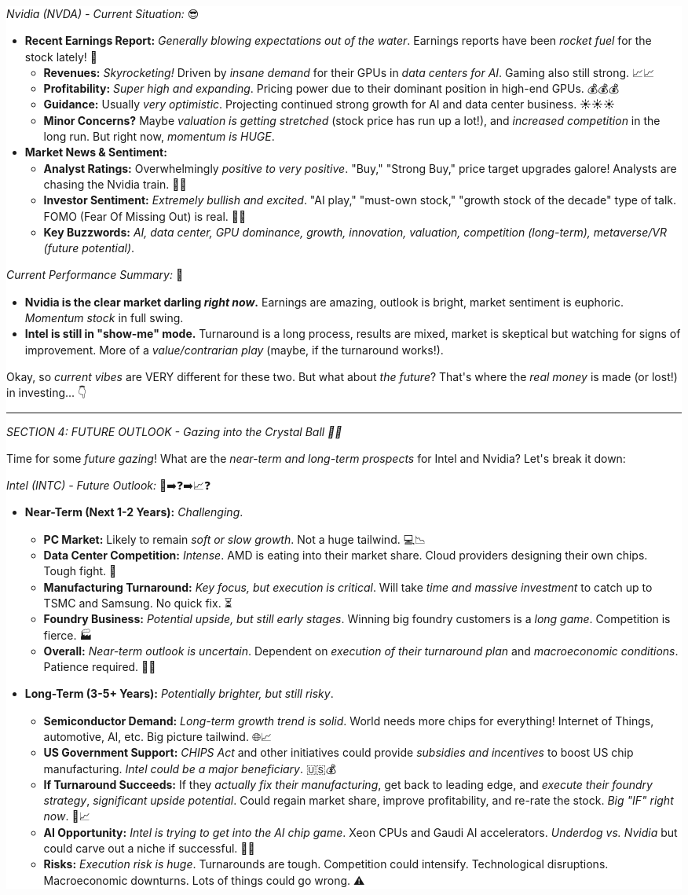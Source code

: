 *Nvidia (NVDA) - Current Situation:* 😎

* **Recent Earnings Report:**  *Generally blowing expectations out of the water*.  Earnings reports have been *rocket fuel* for the stock lately! 🚀
    * **Revenues:**  *Skyrocketing!*  Driven by *insane demand* for their GPUs in *data centers for AI*.  Gaming also still strong. 📈📈
    * **Profitability:**  *Super high and expanding*.  Pricing power due to their dominant position in high-end GPUs.  💰💰💰
    * **Guidance:**  Usually *very optimistic*.  Projecting continued strong growth for AI and data center business.  ☀️☀️☀️
    * **Minor Concerns?**  Maybe *valuation is getting stretched* (stock price has run up a lot!), and *increased competition* in the long run.  But right now, *momentum is HUGE*.
* **Market News & Sentiment:**
    * **Analyst Ratings:**  Overwhelmingly *positive to very positive*.  "Buy," "Strong Buy,"  price target upgrades galore!  Analysts are chasing the Nvidia train.  🚂💨
    * **Investor Sentiment:**  *Extremely bullish and excited*.  "AI play," "must-own stock," "growth stock of the decade" type of talk.  FOMO (Fear Of Missing Out) is real. 🤩🤑
    * **Key Buzzwords:**  *AI, data center, GPU dominance, growth, innovation, valuation, competition (long-term), metaverse/VR (future potential)*.

*Current Performance Summary:* 📝

* **Nvidia is the clear market darling *right now*.**  Earnings are amazing, outlook is bright, market sentiment is euphoric.  *Momentum stock* in full swing.
* **Intel is still in "show-me" mode.**  Turnaround is a long process, results are mixed, market is skeptical but watching for signs of improvement.  More of a *value/contrarian play* (maybe, if the turnaround works!).

Okay, so *current vibes* are VERY different for these two.  But what about *the future*?  That's where the *real money* is made (or lost!) in investing...  👇

---

*SECTION 4: FUTURE OUTLOOK -  Gazing into the Crystal Ball 🔮🔭*

Time for some *future gazing*!  What are the *near-term and long-term prospects* for Intel and Nvidia?  Let's break it down:

*Intel (INTC) - Future Outlook:* 🤔➡️❓➡️📈❓

* **Near-Term (Next 1-2 Years):**  *Challenging*.
    * **PC Market:**  Likely to remain *soft or slow growth*.  Not a huge tailwind. 💻📉
    * **Data Center Competition:**  *Intense*.  AMD is eating into their market share.  Cloud providers designing their own chips. Tough fight. 🥊
    * **Manufacturing Turnaround:**  *Key focus, but execution is critical*.  Will take *time and massive investment* to catch up to TSMC and Samsung.  No quick fix. ⏳
    * **Foundry Business:**  *Potential upside, but still early stages*.  Winning big foundry customers is a *long game*.  Competition is fierce. 🏭
    * **Overall:**  *Near-term outlook is uncertain*.  Dependent on *execution of their turnaround plan* and *macroeconomic conditions*.  Patience required. 🧘‍♀️

* **Long-Term (3-5+ Years):**  *Potentially brighter, but still risky*.
    * **Semiconductor Demand:**  *Long-term growth trend is solid*.  World needs more chips for everything!  Internet of Things, automotive, AI, etc.  Big picture tailwind. 🌐📈
    * **US Government Support:**  *CHIPS Act* and other initiatives could provide *subsidies and incentives* to boost US chip manufacturing.  *Intel could be a major beneficiary*. 🇺🇸💰
    * **If Turnaround Succeeds:**  If they *actually fix their manufacturing*, get back to leading edge, and *execute their foundry strategy*, *significant upside potential*.  Could regain market share, improve profitability, and re-rate the stock.  *Big "IF" right now*.  🤞📈
    * **AI Opportunity:**  *Intel is trying to get into the AI chip game*.  Xeon CPUs and Gaudi AI accelerators.  *Underdog vs. Nvidia* but could carve out a niche if successful.  🤔💡
    * **Risks:**  *Execution risk is huge*.  Turnarounds are tough.  Competition could intensify.  Technological disruptions.  Macroeconomic downturns.  Lots of things could go wrong. ⚠️
